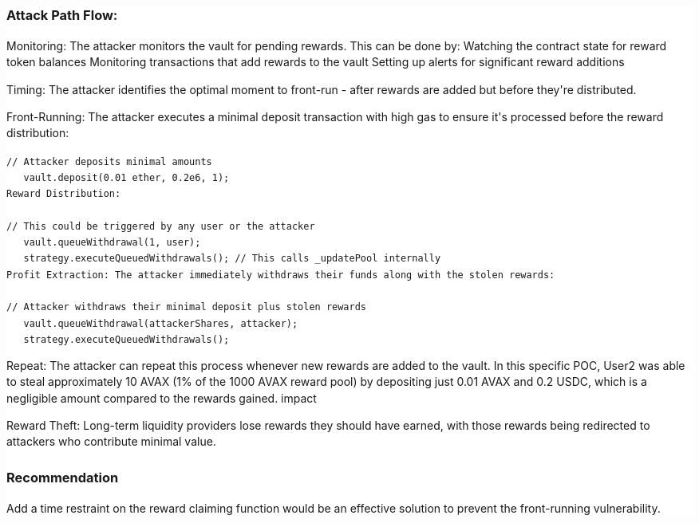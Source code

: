 ### Attack Path Flow:

Monitoring: The attacker monitors the vault for pending rewards. This can be done by:
Watching the contract state for reward token balances
Monitoring transactions that add rewards to the vault
Setting up alerts for significant reward additions

Timing: The attacker identifies the optimal moment to front-run - after rewards are added but before they're distributed.

Front-Running: The attacker executes a minimal deposit transaction with high gas to ensure it's processed before the reward distribution:
```solidity 
// Attacker deposits minimal amounts
   vault.deposit(0.01 ether, 0.2e6, 1);
Reward Distribution:

// This could be triggered by any user or the attacker
   vault.queueWithdrawal(1, user);
   strategy.executeQueuedWithdrawals(); // This calls _updatePool internally
Profit Extraction: The attacker immediately withdraws their funds along with the stolen rewards:

// Attacker withdraws their minimal deposit plus stolen rewards
   vault.queueWithdrawal(attackerShares, attacker);
   strategy.executeQueuedWithdrawals();
   ```

Repeat: The attacker can repeat this process whenever new rewards are added to the vault. In this specific POC, User2 was able to steal approximately 10 AVAX (1% of the 1000 AVAX reward pool) by depositing just 0.01 AVAX and 0.2 USDC, which is a negligible amount compared to the rewards gained.
impact

Reward Theft: Long-term liquidity providers lose rewards they should have earned, with those rewards being redirected to attackers who contribute minimal value.
### Recommendation
Add a time restraint on the reward claiming function would be an effective solution to prevent the front-running vulnerability.